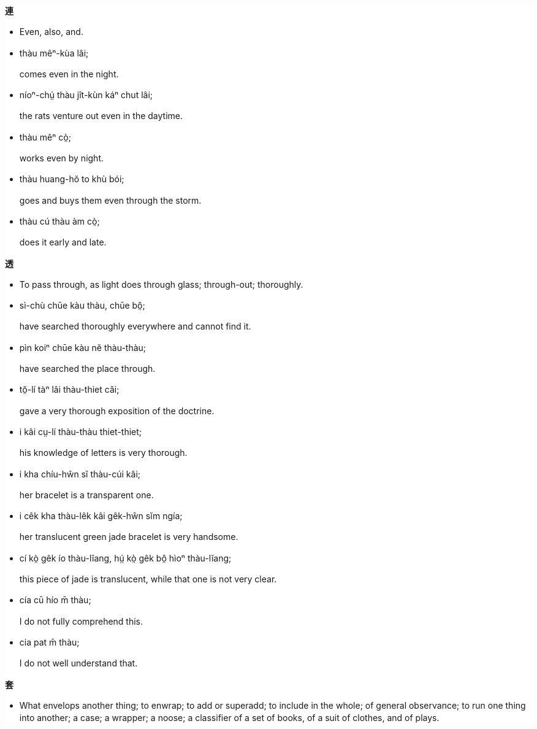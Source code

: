 **連**
- Even, also, and.

- thàu mêⁿ-kùa lâi;

  comes even in the night.

- níoⁿ-chṳ́ thàu jît-kùn káⁿ chut lâi;

  the rats venture out even in the daytime.

- thàu mêⁿ cò̤;

  works even by night. 

- thàu huang-hŏ to khù bói;

  goes and buys them even through the storm.

- thàu cú thàu àm cò̤;

  does it early and late.

**透**
- To pass through, as light does through glass; through-out; thoroughly.

- sì-chù chūe kàu thàu, chūe bô̤;

  have searched thoroughly everywhere and cannot find it.

- pìn koiⁿ chūe kàu nĕ thàu-thàu;

  have searched the place through.

- tŏ̤-lí tàⁿ lâi thàu-thiet căi;

  gave a very thorough exposition of the doctrine.

- i kâi cṳ-lí thàu-thàu thiet-thiet;

  his knowledge of letters is very thorough.

- i kha chíu-hŵn sĭ thàu-cúi kâi;

  her bracelet is a transparent one.

- i cêk kha thàu-lêk kâi gêk-hŵn sĭm ngía;

  her translucent green jade bracelet is very handsome.

- cí kò̤ gêk ío thàu-lĭang, hṳ́ kò̤ gêk bô̤ hìoⁿ thàu-lĭang;

  this piece of jade is translucent, while that one is not very clear.

- cía cū hío m̄ thàu;

  I do not fully comprehend this.

- cia pat m̄ thàu;

  I do not well understand that.

**套**
- What envelops another thing; to enwrap; to add or  superadd; to include in the whole; of general observance; to run one  thing into another; a case; a wrapper; a noose; a classifier of a set of books, of a suit of clothes, and of plays.
